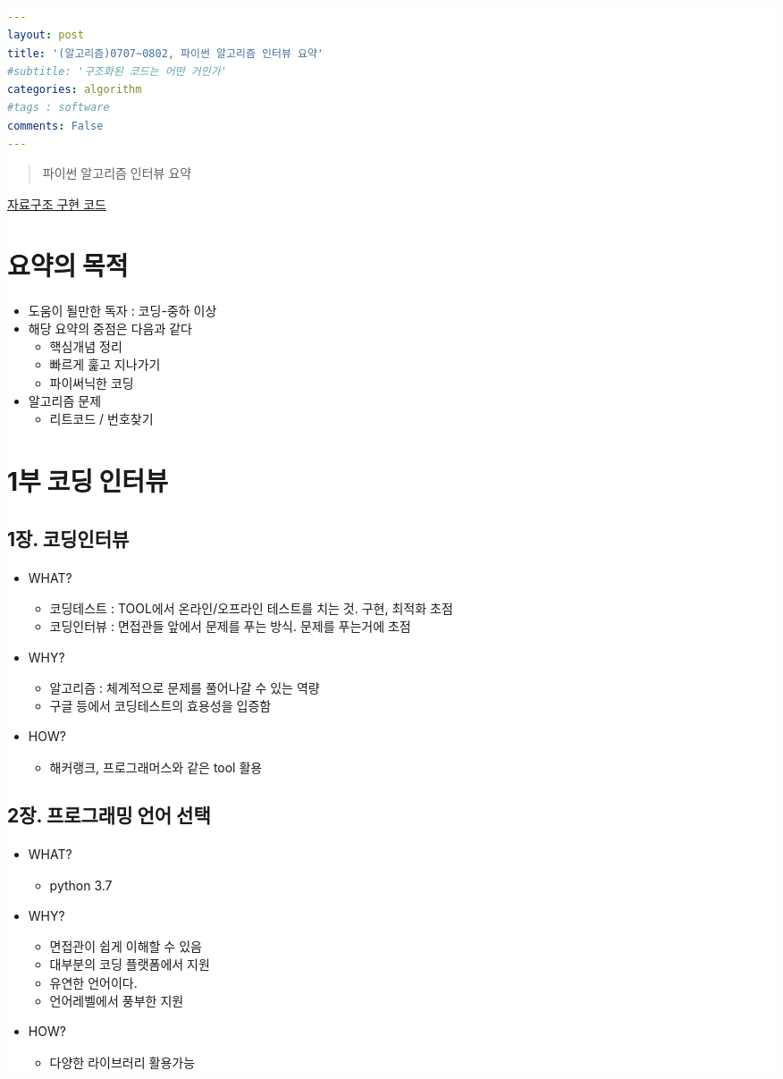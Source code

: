 ```yaml
---
layout: post
title: '(알고리즘)0707~0802, 파이썬 알고리즘 인터뷰 요약'
#subtitle: '구조화된 코드는 어떤 거인가'
categories: algorithm
#tags : software  
comments: False
---
```


> 파이썬 알고리즘 인터뷰 요약

[자료구조 구현 코드](https://colab.research.google.com/drive/11WDB2N_NDSigqaIYCZb87yeoDSzkp95F?usp=sharing)
  
# 요약의 목적
- 도움이 될만한 독자 : 코딩-중하 이상
- 해당 요약의 중점은 다음과 같다
    - 핵심개념 정리
    - 빠르게 훑고 지나가기
    - 파이써닉한 코딩
- 알고리즘 문제
    - 리트코드 / 번호찾기

# 1부 코딩 인터뷰  
## 1장. 코딩인터뷰  

- WHAT?
    - 코딩테스트 : TOOL에서 온라인/오프라인 테스트를 치는 것. 구현, 최적화 초점
    - 코딩인터뷰 : 면접관들 앞에서 문제를 푸는 방식. 문제를 푸는거에 초점
    
- WHY?
    - 알고리즘 : 체계적으로 문제를 풀어나갈 수 있는 역량
    - 구글 등에서 코딩테스트의 효용성을 입증함
 
- HOW?
    - 해커랭크, 프로그래머스와 같은 tool 활용

## 2장. 프로그래밍 언어 선택

- WHAT?
    - python 3.7

- WHY?
    - 면접관이 쉽게 이해할 수 있음
    - 대부분의 코딩 플랫폼에서 지원
    - 유연한 언어이다.
    - 언어레벨에서 풍부한 지원
 
- HOW?
    - 다양한 라이브러리 활용가능
    